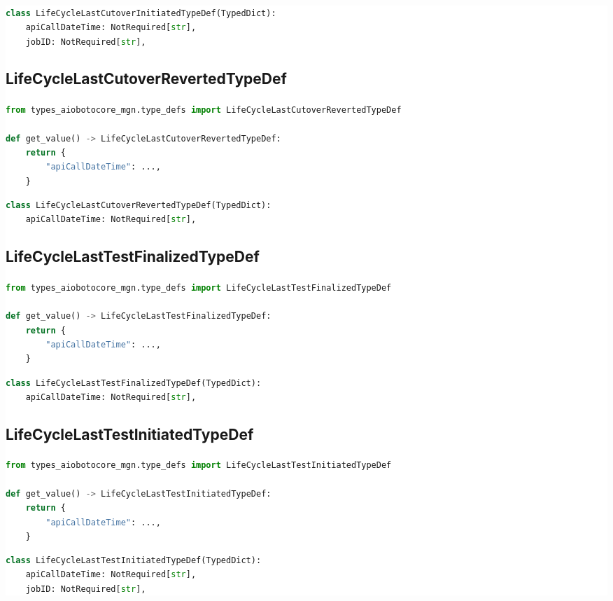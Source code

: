 ```python title="Definition"
class LifeCycleLastCutoverInitiatedTypeDef(TypedDict):
    apiCallDateTime: NotRequired[str],
    jobID: NotRequired[str],
```

## LifeCycleLastCutoverRevertedTypeDef

```python title="Usage Example"
from types_aiobotocore_mgn.type_defs import LifeCycleLastCutoverRevertedTypeDef

def get_value() -> LifeCycleLastCutoverRevertedTypeDef:
    return {
        "apiCallDateTime": ...,
    }
```

```python title="Definition"
class LifeCycleLastCutoverRevertedTypeDef(TypedDict):
    apiCallDateTime: NotRequired[str],
```

## LifeCycleLastTestFinalizedTypeDef

```python title="Usage Example"
from types_aiobotocore_mgn.type_defs import LifeCycleLastTestFinalizedTypeDef

def get_value() -> LifeCycleLastTestFinalizedTypeDef:
    return {
        "apiCallDateTime": ...,
    }
```

```python title="Definition"
class LifeCycleLastTestFinalizedTypeDef(TypedDict):
    apiCallDateTime: NotRequired[str],
```

## LifeCycleLastTestInitiatedTypeDef

```python title="Usage Example"
from types_aiobotocore_mgn.type_defs import LifeCycleLastTestInitiatedTypeDef

def get_value() -> LifeCycleLastTestInitiatedTypeDef:
    return {
        "apiCallDateTime": ...,
    }
```

```python title="Definition"
class LifeCycleLastTestInitiatedTypeDef(TypedDict):
    apiCallDateTime: NotRequired[str],
    jobID: NotRequired[str],
```
